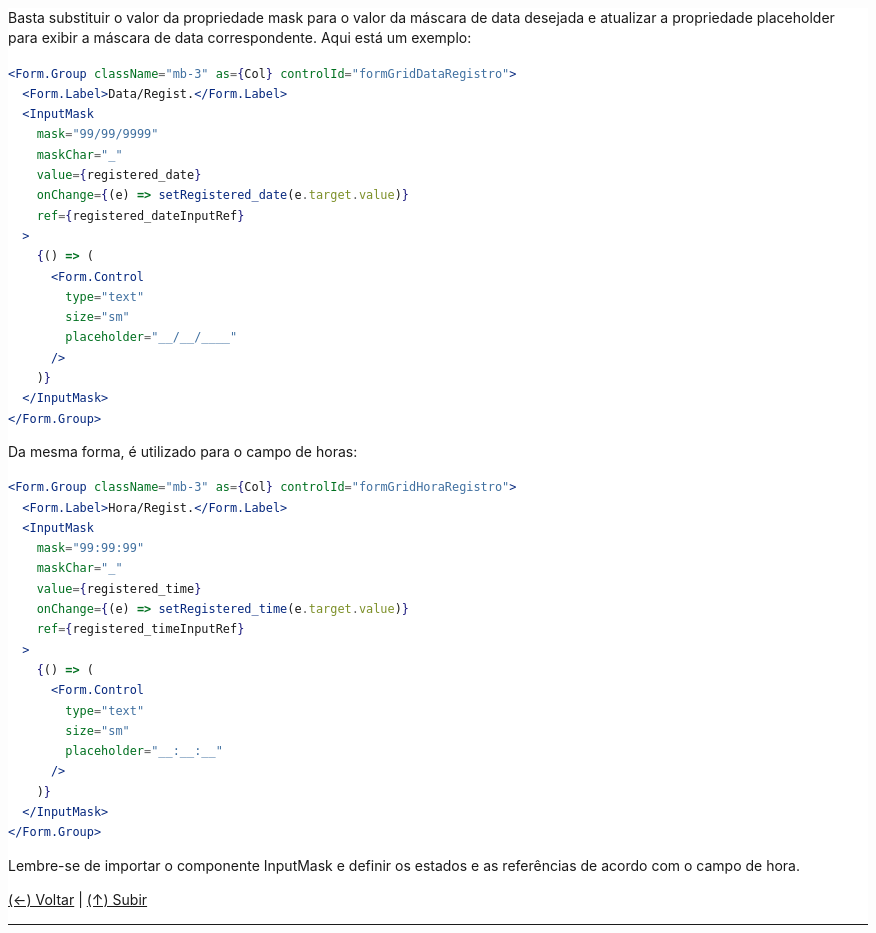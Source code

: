 Basta substituir o valor da propriedade mask para o valor da máscara de data desejada e atualizar a propriedade placeholder para exibir a máscara de data correspondente. Aqui está um exemplo:

```jsx
<Form.Group className="mb-3" as={Col} controlId="formGridDataRegistro">
  <Form.Label>Data/Regist.</Form.Label>
  <InputMask
    mask="99/99/9999"
    maskChar="_"
    value={registered_date}
    onChange={(e) => setRegistered_date(e.target.value)}
    ref={registered_dateInputRef}
  >
    {() => (
      <Form.Control
        type="text"
        size="sm"
        placeholder="__/__/____"
      />
    )}
  </InputMask>
</Form.Group>
```

Da mesma forma, é utilizado para o campo de horas:

```jsx
<Form.Group className="mb-3" as={Col} controlId="formGridHoraRegistro">
  <Form.Label>Hora/Regist.</Form.Label>
  <InputMask
    mask="99:99:99"
    maskChar="_"
    value={registered_time}
    onChange={(e) => setRegistered_time(e.target.value)}
    ref={registered_timeInputRef}
  >
    {() => (
      <Form.Control
        type="text"
        size="sm"
        placeholder="__:__:__"
      />
    )}
  </InputMask>
</Form.Group>
```

Lembre-se de importar o componente InputMask e definir os estados e as referências de acordo com o campo de hora.

[(&larr;) Voltar](https://github.com/systemboys/React_Codes#react-codes "Voltar ao Sumário") | 
[(&uarr;) Subir](#react-codes--componentes-e-elementos "Subir para o topo")

---
